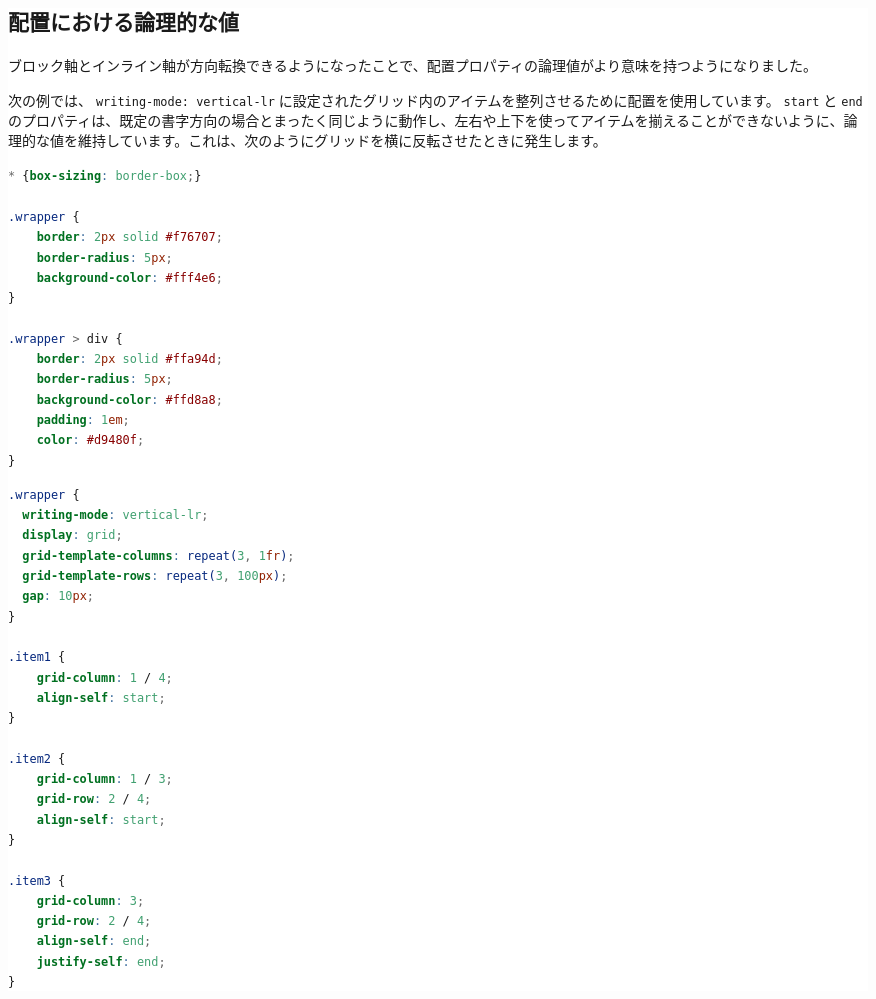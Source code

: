 ## 配置における論理的な値

ブロック軸とインライン軸が方向転換できるようになったことで、配置プロパティの論理値がより意味を持つようになりました。

次の例では、 `writing-mode: vertical-lr` に設定されたグリッド内のアイテムを整列させるために配置を使用しています。 `start` と `end` のプロパティは、既定の書字方向の場合とまったく同じように動作し、左右や上下を使ってアイテムを揃えることができないように、論理的な値を維持しています。これは、次のようにグリッドを横に反転させたときに発生します。

```css hidden
* {box-sizing: border-box;}

.wrapper {
    border: 2px solid #f76707;
    border-radius: 5px;
    background-color: #fff4e6;
}

.wrapper > div {
    border: 2px solid #ffa94d;
    border-radius: 5px;
    background-color: #ffd8a8;
    padding: 1em;
    color: #d9480f;
}
```

```css
.wrapper {
  writing-mode: vertical-lr;
  display: grid;
  grid-template-columns: repeat(3, 1fr);
  grid-template-rows: repeat(3, 100px);
  gap: 10px;
}

.item1 {
    grid-column: 1 / 4;
    align-self: start;
}

.item2 {
    grid-column: 1 / 3;
    grid-row: 2 / 4;
    align-self: start;
}

.item3 {
    grid-column: 3;
    grid-row: 2 / 4;
    align-self: end;
    justify-self: end;
}
```
